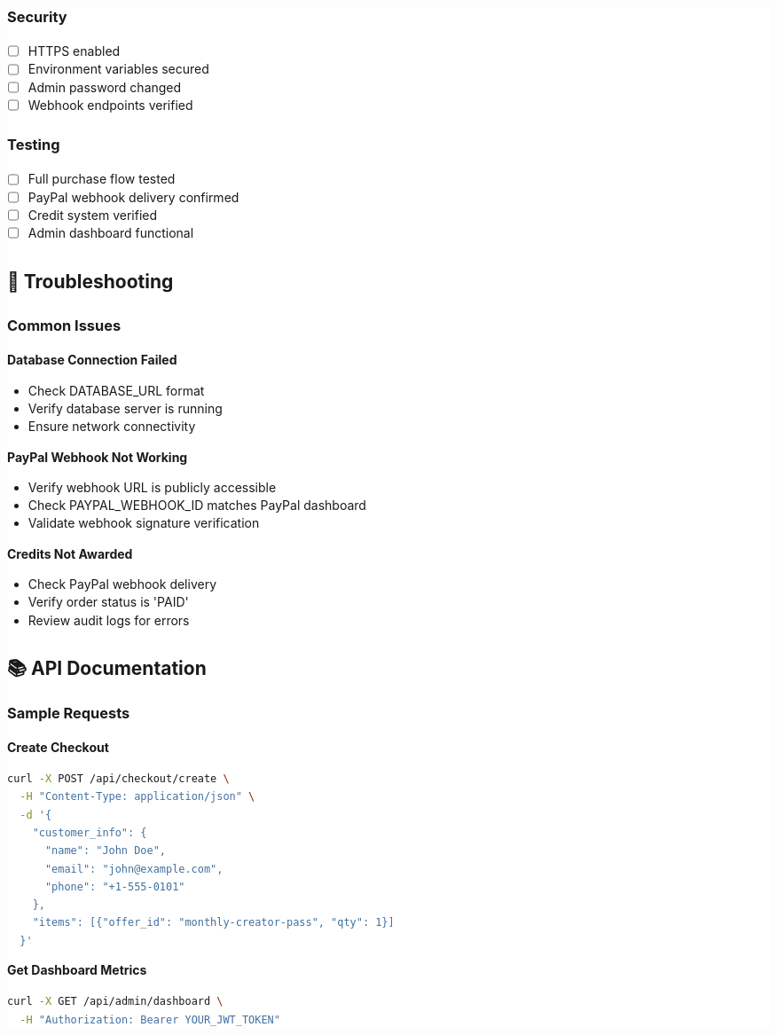 ### Security
- [ ] HTTPS enabled
- [ ] Environment variables secured
- [ ] Admin password changed
- [ ] Webhook endpoints verified

### Testing
- [ ] Full purchase flow tested
- [ ] PayPal webhook delivery confirmed
- [ ] Credit system verified
- [ ] Admin dashboard functional

## 🐛 Troubleshooting

### Common Issues

**Database Connection Failed**
- Check DATABASE_URL format
- Verify database server is running
- Ensure network connectivity

**PayPal Webhook Not Working**
- Verify webhook URL is publicly accessible
- Check PAYPAL_WEBHOOK_ID matches PayPal dashboard
- Validate webhook signature verification

**Credits Not Awarded**
- Check PayPal webhook delivery
- Verify order status is 'PAID'
- Review audit logs for errors

## 📚 API Documentation

### Sample Requests

**Create Checkout**
```bash
curl -X POST /api/checkout/create \
  -H "Content-Type: application/json" \
  -d '{
    "customer_info": {
      "name": "John Doe",
      "email": "john@example.com",
      "phone": "+1-555-0101"
    },
    "items": [{"offer_id": "monthly-creator-pass", "qty": 1}]
  }'
```

**Get Dashboard Metrics**
```bash
curl -X GET /api/admin/dashboard \
  -H "Authorization: Bearer YOUR_JWT_TOKEN"
```
